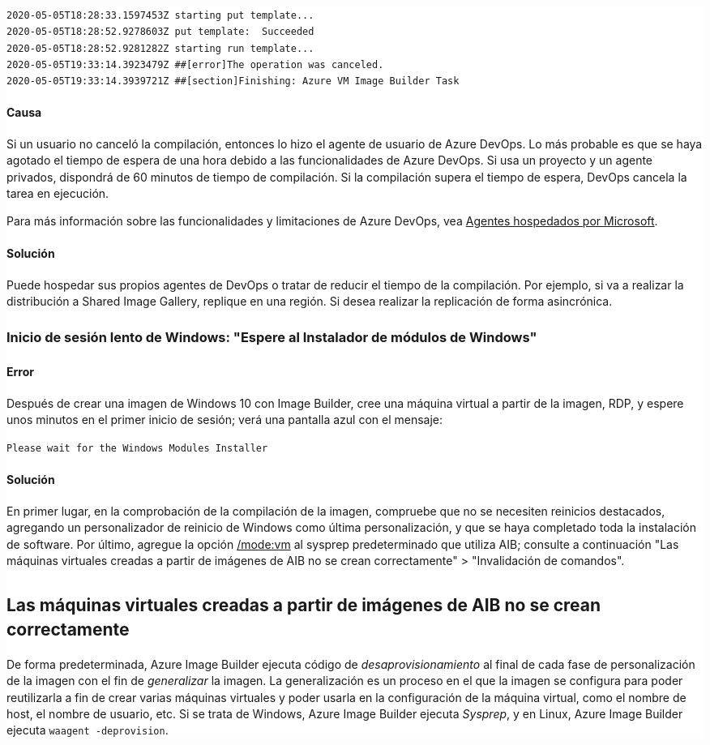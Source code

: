 ```text
2020-05-05T18:28:33.1597453Z starting put template...
2020-05-05T18:28:52.9278603Z put template:  Succeeded
2020-05-05T18:28:52.9281282Z starting run template...
2020-05-05T19:33:14.3923479Z ##[error]The operation was canceled.
2020-05-05T19:33:14.3939721Z ##[section]Finishing: Azure VM Image Builder Task
```
#### <a name="cause"></a>Causa

Si un usuario no canceló la compilación, entonces lo hizo el agente de usuario de Azure DevOps. Lo más probable es que se haya agotado el tiempo de espera de una hora debido a las funcionalidades de Azure DevOps. Si usa un proyecto y un agente privados, dispondrá de 60 minutos de tiempo de compilación. Si la compilación supera el tiempo de espera, DevOps cancela la tarea en ejecución.

Para más información sobre las funcionalidades y limitaciones de Azure DevOps, vea [Agentes hospedados por Microsoft](/azure/devops/pipelines/agents/hosted#capabilities-and-limitations).
 
#### <a name="solution"></a>Solución

Puede hospedar sus propios agentes de DevOps o tratar de reducir el tiempo de la compilación. Por ejemplo, si va a realizar la distribución a Shared Image Gallery, replique en una región. Si desea realizar la replicación de forma asincrónica. 

### <a name="slow-windows-logon-please-wait-for-the-windows-modules-installer"></a>Inicio de sesión lento de Windows: "Espere al Instalador de módulos de Windows"

#### <a name="error"></a>Error
Después de crear una imagen de Windows 10 con Image Builder, cree una máquina virtual a partir de la imagen, RDP, y espere unos minutos en el primer inicio de sesión; verá una pantalla azul con el mensaje:
```text
Please wait for the Windows Modules Installer
```

#### <a name="solution"></a>Solución
En primer lugar, en la comprobación de la compilación de la imagen, compruebe que no se necesiten reinicios destacados, agregando un personalizador de reinicio de Windows como última personalización, y que se haya completado toda la instalación de software. Por último, agregue la opción [/mode:vm](/windows-hardware/manufacture/desktop/sysprep-command-line-options) al sysprep predeterminado que utiliza AIB; consulte a continuación "Las máquinas virtuales creadas a partir de imágenes de AIB no se crean correctamente" > "Invalidación de comandos".  

 
## <a name="vms-created-from-aib-images-do-not-create-successfully"></a>Las máquinas virtuales creadas a partir de imágenes de AIB no se crean correctamente

De forma predeterminada, Azure Image Builder ejecuta código de *desaprovisionamiento* al final de cada fase de personalización de la imagen con el fin de *generalizar* la imagen. La generalización es un proceso en el que la imagen se configura para poder reutilizarla a fin de crear varias máquinas virtuales y poder usarla en la configuración de la máquina virtual, como el nombre de host, el nombre de usuario, etc. Si se trata de Windows, Azure Image Builder ejecuta *Sysprep*, y en Linux, Azure Image Builder ejecuta `waagent -deprovision`. 
